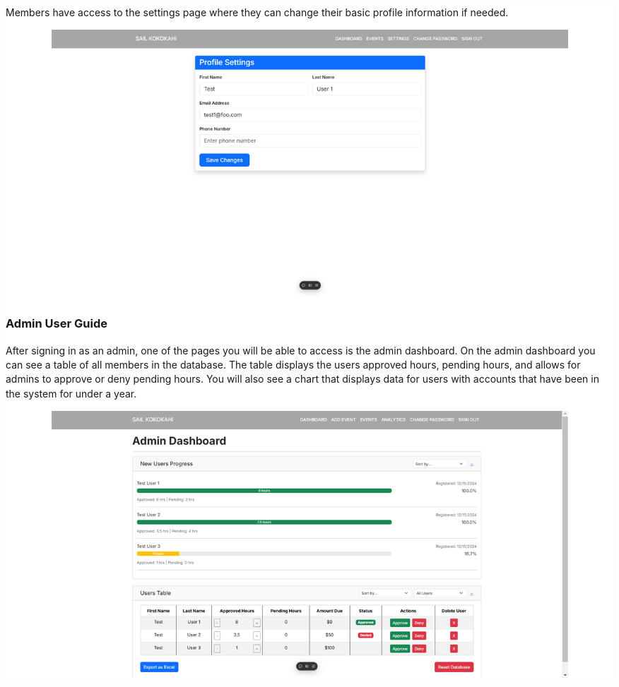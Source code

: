 Members have access to the settings page where they can change their basic profile information if needed.
<p align="center">
  <img src="./img/m3-settings.png" width="85%">
</p>

### Admin User Guide
After signing in as an admin, one of the pages you will be able to access is the admin dashboard. On the admin dashboard you can see a table of all members in the database. The table displays the users approved hours, pending hours, and allows for admins to approve or deny pending hours. You will also see a chart that displays data for users with accounts that have been in the system for under a year.
<p align="center">
  <img src="./img/m3-admin-dashboard.png" width="85%">
</p>
